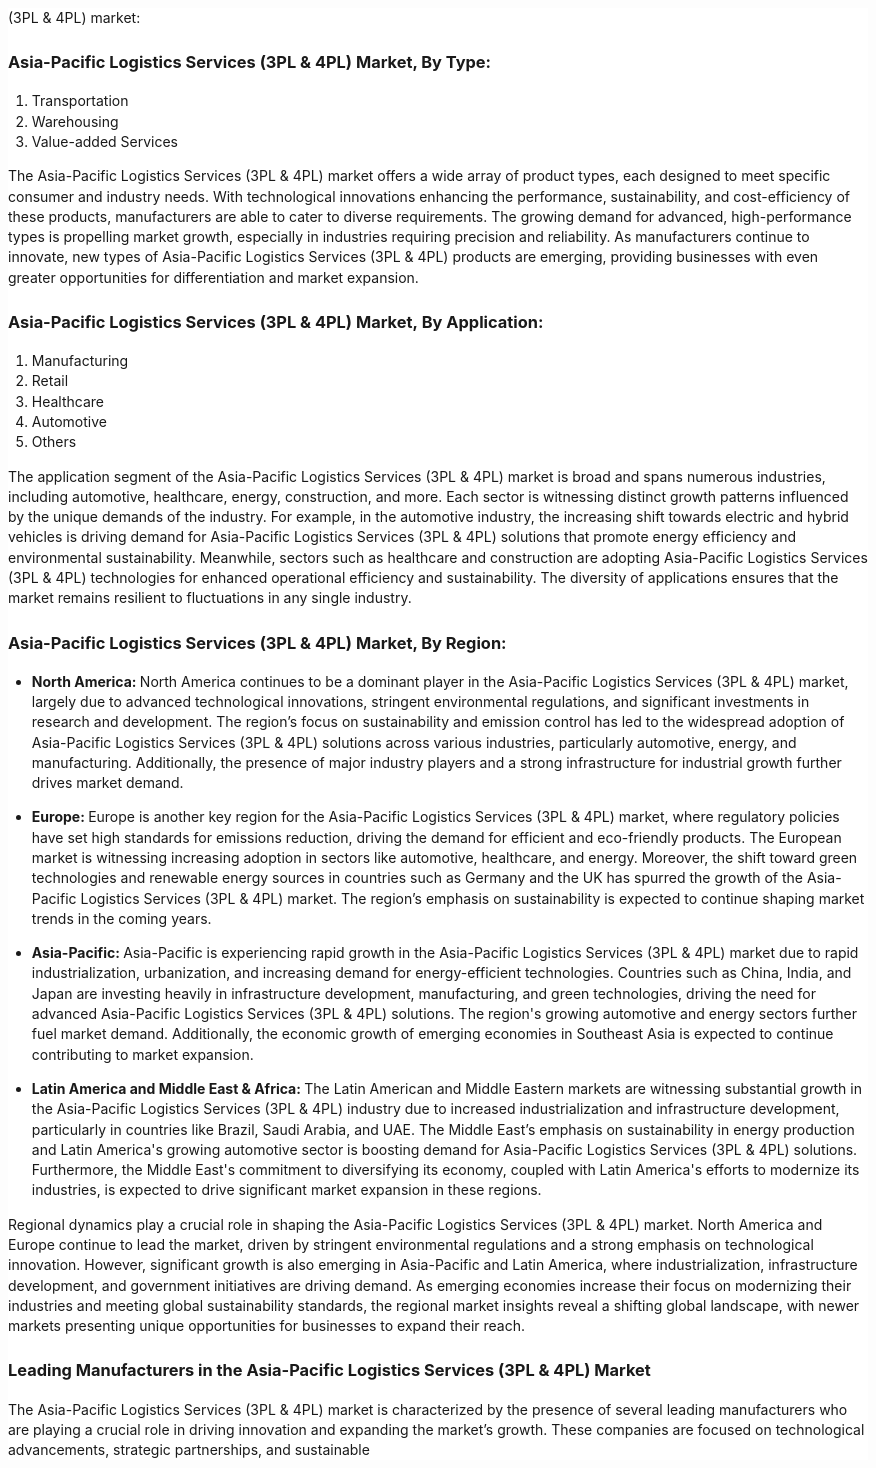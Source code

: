(3PL & 4PL) market:</p><h3><strong>Asia-Pacific Logistics Services (3PL & 4PL) Market, By Type:<br /></strong></h3><ol><li>Transportation<li> Warehousing<li> Value-added Services</li></ol><p>The Asia-Pacific Logistics Services (3PL & 4PL) market offers a wide array of product types, each designed to meet specific consumer and industry needs. With technological innovations enhancing the performance, sustainability, and cost-efficiency of these products, manufacturers are able to cater to diverse requirements. The growing demand for advanced, high-performance types is propelling market growth, especially in industries requiring precision and reliability. As manufacturers continue to innovate, new types of Asia-Pacific Logistics Services (3PL & 4PL) products are emerging, providing businesses with even greater opportunities for differentiation and market expansion.</p><h3>Asia-Pacific Logistics Services (3PL & 4PL) Market,&nbsp;By Application:</h3><ol><li>Manufacturing<li> Retail<li> Healthcare<li> Automotive<li> Others</li></ol><p>The application segment of the Asia-Pacific Logistics Services (3PL & 4PL) market is broad and spans numerous industries, including automotive, healthcare, energy, construction, and more. Each sector is witnessing distinct growth patterns influenced by the unique demands of the industry. For example, in the automotive industry, the increasing shift towards electric and hybrid vehicles is driving demand for Asia-Pacific Logistics Services (3PL & 4PL) solutions that promote energy efficiency and environmental sustainability. Meanwhile, sectors such as healthcare and construction are adopting Asia-Pacific Logistics Services (3PL & 4PL) technologies for enhanced operational efficiency and sustainability. The diversity of applications ensures that the market remains resilient to fluctuations in any single industry.</p><h3>Asia-Pacific Logistics Services (3PL & 4PL) Market, By Region:</h3><ul><li><p><strong>North America:&nbsp;</strong>North America continues to be a dominant player in the Asia-Pacific Logistics Services (3PL & 4PL) market, largely due to advanced technological innovations, stringent environmental regulations, and significant investments in research and development. The region&rsquo;s focus on sustainability and emission control has led to the widespread adoption of Asia-Pacific Logistics Services (3PL & 4PL) solutions across various industries, particularly automotive, energy, and manufacturing. Additionally, the presence of major industry players and a strong infrastructure for industrial growth further drives market demand.</p></li><li><p><strong><strong>Europe:&nbsp;</strong></strong>Europe is another key region for the Asia-Pacific Logistics Services (3PL & 4PL) market, where regulatory policies have set high standards for emissions reduction, driving the demand for efficient and eco-friendly products. The European market is witnessing increasing adoption in sectors like automotive, healthcare, and energy. Moreover, the shift toward green technologies and renewable energy sources in countries such as Germany and the UK has spurred the growth of the Asia-Pacific Logistics Services (3PL & 4PL) market. The region&rsquo;s emphasis on sustainability is expected to continue shaping market trends in the coming years.</p></li><li><p><strong><strong>Asia-Pacific:&nbsp;</strong></strong>Asia-Pacific is experiencing rapid growth in the Asia-Pacific Logistics Services (3PL & 4PL) market due to rapid industrialization, urbanization, and increasing demand for energy-efficient technologies. Countries such as China, India, and Japan are investing heavily in infrastructure development, manufacturing, and green technologies, driving the need for advanced Asia-Pacific Logistics Services (3PL & 4PL) solutions. The region's growing automotive and energy sectors further fuel market demand. Additionally, the economic growth of emerging economies in Southeast Asia is expected to continue contributing to market expansion.</p></li><li><p><strong><strong>Latin America and Middle East &amp; Africa:&nbsp;</strong></strong>The Latin American and Middle Eastern markets are witnessing substantial growth in the Asia-Pacific Logistics Services (3PL & 4PL) industry due to increased industrialization and infrastructure development, particularly in countries like Brazil, Saudi Arabia, and UAE. The Middle East&rsquo;s emphasis on sustainability in energy production and Latin America's growing automotive sector is boosting demand for Asia-Pacific Logistics Services (3PL & 4PL) solutions. Furthermore, the Middle East's commitment to diversifying its economy, coupled with Latin America's efforts to modernize its industries, is expected to drive significant market expansion in these regions.</p></li></ul><p>Regional dynamics play a crucial role in shaping the Asia-Pacific Logistics Services (3PL & 4PL) market. North America and Europe continue to lead the market, driven by stringent environmental regulations and a strong emphasis on technological innovation. However, significant growth is also emerging in Asia-Pacific and Latin America, where industrialization, infrastructure development, and government initiatives are driving demand. As emerging economies increase their focus on modernizing their industries and meeting global sustainability standards, the regional market insights reveal a shifting global landscape, with newer markets presenting unique opportunities for businesses to expand their reach.</p><h3><strong>Leading Manufacturers in the Asia-Pacific Logistics Services (3PL & 4PL) Market</strong></h3><p>The Asia-Pacific Logistics Services (3PL & 4PL) market is characterized by the presence of several leading manufacturers who are playing a crucial role in driving innovation and expanding the market&rsquo;s growth. These companies are focused on technological advancements, strategic partnerships, and sustainable